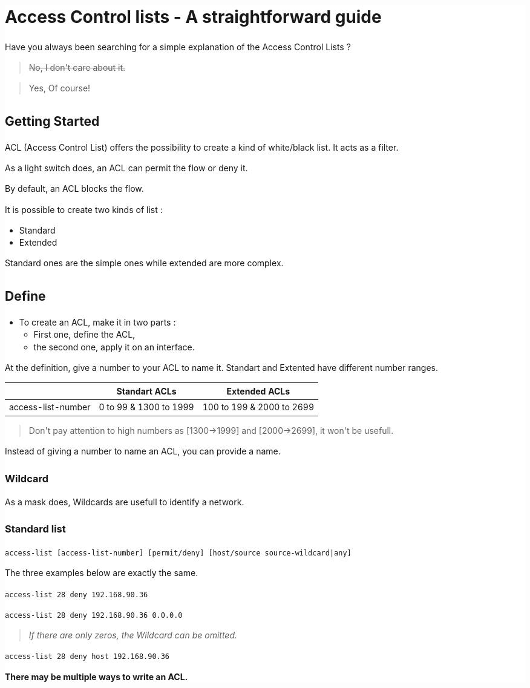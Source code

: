 # Access Control lists - A straightforward guide
Have you always been searching for a simple explanation of the Access Control Lists ?
>~~No, I don't care about it.~~

> Yes, Of course!

## Getting Started

ACL (Access Control List) offers the possibility to create a kind of white/black list. It acts as a filter.

As a light switch does, an ACL can permit the flow or deny it.

By default, an ACL blocks the flow.

It is possible to create two kinds of list :
- Standard
- Extended

Standard ones are the simple ones while extended are more complex.

##  Define
- To create an ACL, make it in two parts :
   - First one, define the ACL,
   - the second one, apply it on an interface.


At the definition, give a number to your ACL to name it. Standart and Extented have different number ranges.

|   |Standart ACLs|Extended ACLs|
|----|-------------|-------------|
|access-list-number|0 to 99 & 1300 to 1999|100 to 199 & 2000 to 2699|

>Don't pay attention to high numbers as [1300->1999] and [2000->2699], it won't be usefull.

Instead of giving a number to name an ACL, you can provide a name.

### Wildcard
As a mask does, Wildcards are usefull to identify a network.


### Standard list

```
access-list [access-list-number] [permit/deny] [host/source source-wildcard|any]
```

The three examples below are exactly the same.
```
access-list 28 deny 192.168.90.36
```
```
access-list 28 deny 192.168.90.36 0.0.0.0
```
> *If there are only zeros, the Wildcard can be omitted.*
```
access-list 28 deny host 192.168.90.36
```
**There may be multiple ways to write an ACL.**
